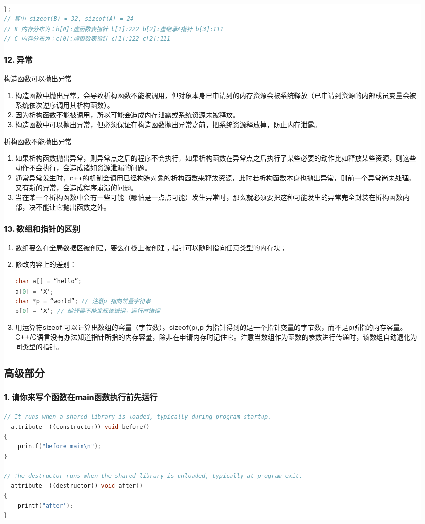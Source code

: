 ```cpp
};
// 其中 sizeof(B) = 32, sizeof(A) = 24
// B 内存分布为：b[0]:虚函数表指针 b[1]:222 b[2]:虚继承A指针 b[3]:111
// C 内存分布为：c[0]:虚函数表指针 c[1]:222 c[2]:111
```

### 12. 异常

构造函数可以抛出异常

1. 构造函数中抛出异常，会导致析构函数不能被调用，但对象本身已申请到的内存资源会被系统释放（已申请到资源的内部成员变量会被系统依次逆序调用其析构函数）。
2. 因为析构函数不能被调用，所以可能会造成内存泄露或系统资源未被释放。
3. 构造函数中可以抛出异常，但必须保证在构造函数抛出异常之前，把系统资源释放掉，防止内存泄露。

析构函数不能抛出异常

1. 如果析构函数抛出异常，则异常点之后的程序不会执行，如果析构函数在异常点之后执行了某些必要的动作比如释放某些资源，则这些动作不会执行，会造成诸如资源泄漏的问题。
2. 通常异常发生时，c++的机制会调用已经构造对象的析构函数来释放资源，此时若析构函数本身也抛出异常，则前一个异常尚未处理，又有新的异常，会造成程序崩溃的问题。
3. 当在某一个析构函数中会有一些可能（哪怕是一点点可能）发生异常时，那么就必须要把这种可能发生的异常完全封装在析构函数内部，决不能让它抛出函数之外。

### 13. 数组和指针的区别

1. 数组要么在全局数据区被创建，要么在栈上被创建；指针可以随时指向任意类型的内存块；
2. 修改内容上的差别：

    ```cpp
    char a[] = “hello”;
    a[0] = ‘X’;
    char *p = “world”; // 注意p 指向常量字符串
    p[0] = ‘X’; // 编译器不能发现该错误，运行时错误
    ```

3. 用运算符sizeof 可以计算出数组的容量（字节数）。sizeof(p),p 为指针得到的是一个指针变量的字节数，而不是p所指的内存容量。C++/C语言没有办法知道指针所指的内存容量，除非在申请内存时记住它。注意当数组作为函数的参数进行传递时，该数组自动退化为同类型的指针。

## 高级部分

### 1. 请你来写个函数在main函数执行前先运行

```c++
// It runs when a shared library is loaded, typically during program startup.
__attribute__((constructor)) void before()
{
    printf("before main\n");
}

// The destructor runs when the shared library is unloaded, typically at program exit.
__attribute__((destructor)) void after()
{
    printf("after");
}
```
